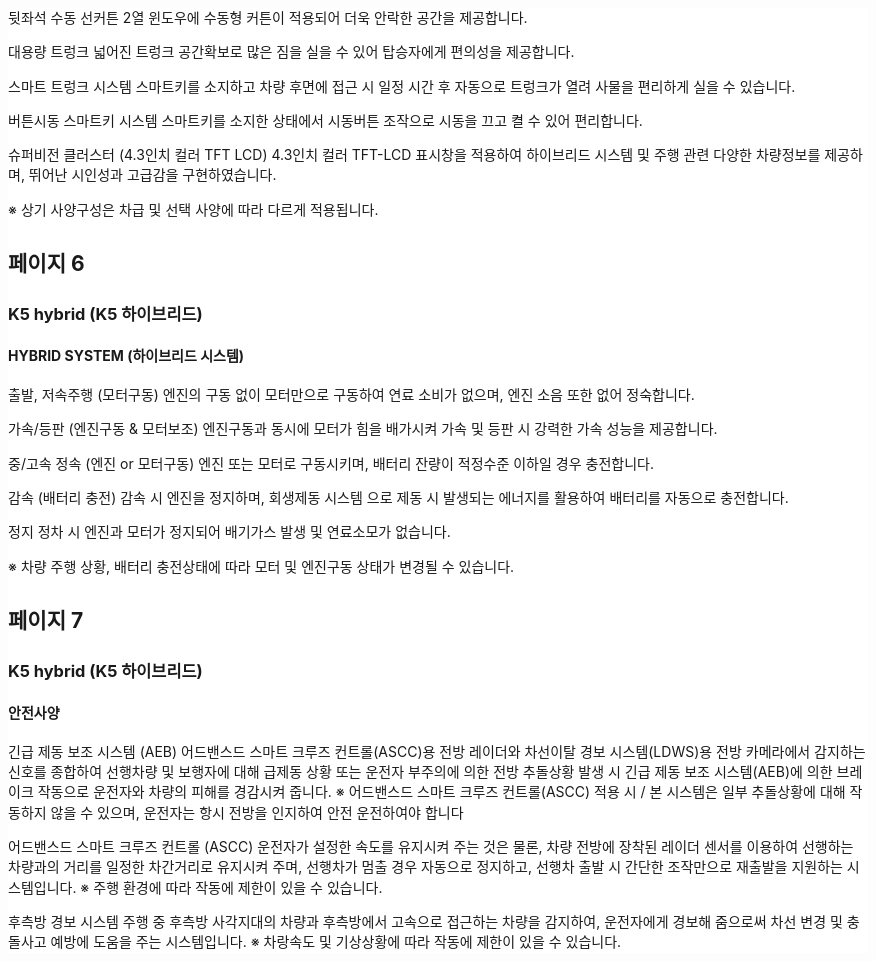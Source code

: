 뒷좌석 수동 선커튼
2열 윈도우에 수동형 커튼이 적용되어 더욱 안락한 공간을 제공합니다.

대용량 트렁크
넓어진 트렁크 공간확보로 많은 짐을 실을 수 있어 탑승자에게 편의성을 제공합니다.

스마트 트렁크 시스템
스마트키를 소지하고 차량 후면에 접근 시 일정 시간 후 자동으로 트렁크가 열려 사물을 편리하게 실을 수 있습니다.

버튼시동 스마트키 시스템
스마트키를 소지한 상태에서 시동버튼 조작으로 시동을 끄고 켤 수 있어 편리합니다.

슈퍼비전 클러스터 (4.3인치 컬러 TFT LCD)
4.3인치 컬러 TFT-LCD 표시창을 적용하여 하이브리드 시스템 및 주행 관련 다양한 차량정보를 제공하며, 뛰어난 시인성과 고급감을 구현하였습니다.

※ 상기 사양구성은 차급 및 선택 사양에 따라 다르게 적용됩니다.

## 페이지 6

### K5 hybrid (K5 하이브리드)

#### HYBRID SYSTEM (하이브리드 시스템)

출발, 저속주행 (모터구동)
엔진의 구동 없이 모터만으로 구동하여 연료 소비가 없으며, 엔진 소음 또한 없어 정숙합니다.

가속/등판 (엔진구동 & 모터보조)
엔진구동과 동시에 모터가 힘을 배가시켜 가속 및 등판 시 강력한 가속 성능을 제공합니다.

중/고속 정속 (엔진 or 모터구동)
엔진 또는 모터로 구동시키며, 배터리 잔량이 적정수준 이하일 경우 충전합니다.

감속 (배터리 충전)
감속 시 엔진을 정지하며, 회생제동 시스템 으로 제동 시 발생되는 에너지를 활용하여 배터리를 자동으로 충전합니다.

정지
정차 시 엔진과 모터가 정지되어 배기가스 발생 및 연료소모가 없습니다.

※ 차량 주행 상황, 배터리 충전상태에 따라 모터 및 엔진구동 상태가 변경될 수 있습니다.

## 페이지 7

### K5 hybrid (K5 하이브리드)

#### 안전사양

긴급 제동 보조 시스템 (AEB)
어드밴스드 스마트 크루즈 컨트롤(ASCC)용 전방 레이더와 차선이탈 경보 시스템(LDWS)용 전방 카메라에서 감지하는 신호를 종합하여 선행차량 및 보행자에 대해 급제동 상황 또는 운전자 부주의에 의한 전방 추돌상황 발생 시 긴급 제동 보조 시스템(AEB)에 의한 브레이크 작동으로 운전자와 차량의 피해를 경감시켜 줍니다.
※ 어드밴스드 스마트 크루즈 컨트롤(ASCC) 적용 시 / 본 시스템은 일부 추돌상황에 대해 작동하지 않을 수 있으며, 운전자는 항시 전방을 인지하여 안전 운전하여야 합니다

어드밴스드 스마트 크루즈 컨트롤 (ASCC)
운전자가 설정한 속도를 유지시켜 주는 것은 물론, 차량 전방에 장착된 레이더 센서를 이용하여 선행하는 차량과의 거리를 일정한 차간거리로 유지시켜 주며, 선행차가 멈출 경우 자동으로 정지하고, 선행차 출발 시 간단한 조작만으로 재출발을 지원하는 시스템입니다. ※ 주행 환경에 따라 작동에 제한이 있을 수 있습니다.

후측방 경보 시스템
주행 중 후측방 사각지대의 차량과 후측방에서 고속으로 접근하는 차량을 감지하여, 운전자에게 경보해 줌으로써 차선 변경 및 충돌사고 예방에 도움을 주는 시스템입니다. 
※ 차랑속도 및 기상상황에 따라 작동에 제한이 있을 수 있습니다.
